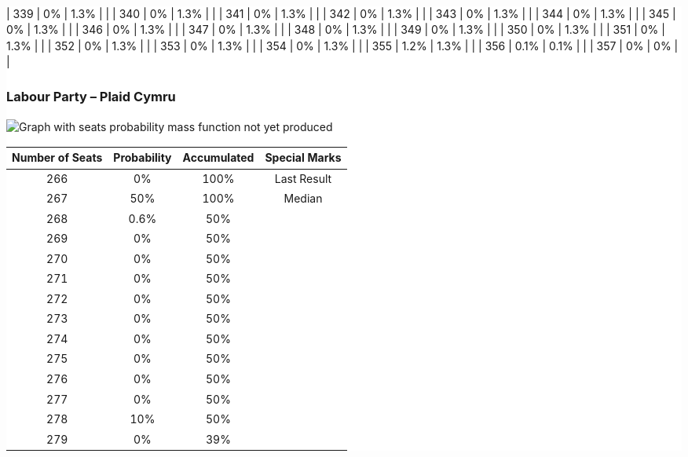 | 339 | 0% | 1.3% |  |
| 340 | 0% | 1.3% |  |
| 341 | 0% | 1.3% |  |
| 342 | 0% | 1.3% |  |
| 343 | 0% | 1.3% |  |
| 344 | 0% | 1.3% |  |
| 345 | 0% | 1.3% |  |
| 346 | 0% | 1.3% |  |
| 347 | 0% | 1.3% |  |
| 348 | 0% | 1.3% |  |
| 349 | 0% | 1.3% |  |
| 350 | 0% | 1.3% |  |
| 351 | 0% | 1.3% |  |
| 352 | 0% | 1.3% |  |
| 353 | 0% | 1.3% |  |
| 354 | 0% | 1.3% |  |
| 355 | 1.2% | 1.3% |  |
| 356 | 0.1% | 0.1% |  |
| 357 | 0% | 0% |  |

### Labour Party – Plaid Cymru

![Graph with seats probability mass function not yet produced](2018-03-06-YouGov-coalitions-seats-pmf-lab–pc.png "Seats Probability Mass Function")

| Number of Seats | Probability | Accumulated | Special Marks |
|:---------------:|:-----------:|:-----------:|:-------------:|
| 266 | 0% | 100% | Last Result |
| 267 | 50% | 100% | Median |
| 268 | 0.6% | 50% |  |
| 269 | 0% | 50% |  |
| 270 | 0% | 50% |  |
| 271 | 0% | 50% |  |
| 272 | 0% | 50% |  |
| 273 | 0% | 50% |  |
| 274 | 0% | 50% |  |
| 275 | 0% | 50% |  |
| 276 | 0% | 50% |  |
| 277 | 0% | 50% |  |
| 278 | 10% | 50% |  |
| 279 | 0% | 39% |  |